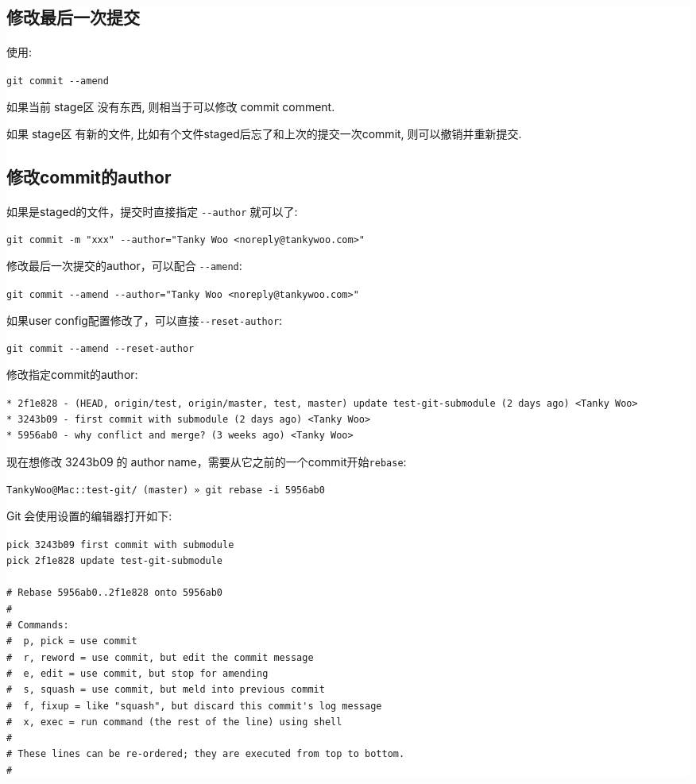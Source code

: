 ## 修改最后一次提交 ##

使用:

	git commit --amend

如果当前 stage区 没有东西, 则相当于可以修改 commit comment.

如果 stage区 有新的文件, 比如有个文件staged后忘了和上次的提交一次commit, 则可以撤销并重新提交.

## 修改commit的author ##

如果是staged的文件，提交时直接指定 `--author` 就可以了:

	git commit -m "xxx" --author="Tanky Woo <noreply@tankywoo.com>"

修改最后一次提交的author，可以配合 `--amend`:

	git commit --amend --author="Tanky Woo <noreply@tankywoo.com>"

如果user config配置修改了，可以直接`--reset-author`:

	git commit --amend --reset-author

修改指定commit的author:

	* 2f1e828 - (HEAD, origin/test, origin/master, test, master) update test-git-submodule (2 days ago) <Tanky Woo>
	* 3243b09 - first commit with submodule (2 days ago) <Tanky Woo>
	* 5956ab0 - why conflict and merge? (3 weeks ago) <Tanky Woo>

现在想修改 3243b09 的 author name，需要从它之前的一个commit开始`rebase`:

	TankyWoo@Mac::test-git/ (master) » git rebase -i 5956ab0

Git 会使用设置的编辑器打开如下:

	pick 3243b09 first commit with submodule
	pick 2f1e828 update test-git-submodule

	# Rebase 5956ab0..2f1e828 onto 5956ab0
	#
	# Commands:
	#  p, pick = use commit
	#  r, reword = use commit, but edit the commit message
	#  e, edit = use commit, but stop for amending
	#  s, squash = use commit, but meld into previous commit
	#  f, fixup = like "squash", but discard this commit's log message
	#  x, exec = run command (the rest of the line) using shell
	#
	# These lines can be re-ordered; they are executed from top to bottom.
	#